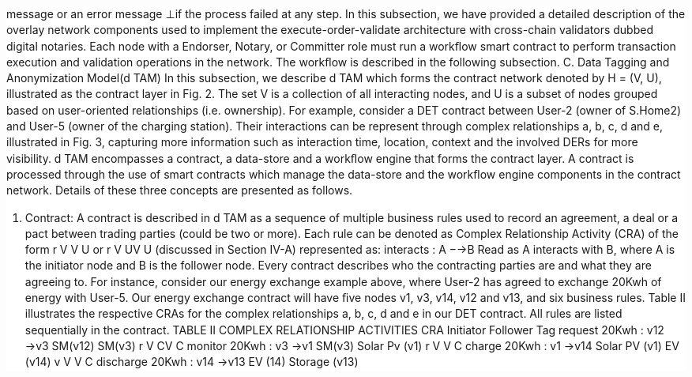 message or an error message ⊥if the process failed at any
step.
In this subsection, we have provided a detailed description
of the overlay network components used to implement the
execute-order-validate architecture with cross-chain validators
dubbed digital notaries. Each node with a Endorser, Notary, or
Committer role must run a workﬂow smart contract to perform
transaction execution and validation operations in the network.
The workﬂow is described in the following subsection.
C. Data Tagging and Anonymization Model(d TAM)
In this subsection, we describe d TAM which forms the
contract network denoted by H = (V, U), illustrated as the
contract layer in Fig. 2. The set V is a collection of all
interacting nodes, and U is a subset of nodes grouped based
on user-oriented relationships (i.e. ownership). For example,
consider a DET contract between User-2 (owner of S.Home2)
and User-5 (owner of the charging station). Their interactions
can be represent through complex relationships a, b, c, d and
e, illustrated in Fig. 3, capturing more information such as
interaction time, location, context and the involved DERs for
more visibility. d TAM encompasses a contract, a data-store
and a workﬂow engine that forms the contract layer. A contract
is processed through the use of smart contracts which manage
the data-store and the workﬂow engine components in the
contract network. Details of these three concepts are presented
as follows.
1) Contract: A contract is described in d TAM as a sequence of multiple business rules used to record an agreement,
a deal or a pact between trading parties (could be two or
more). Each rule can be denoted as Complex Relationship
Activity (CRA) of the form r V V U or r V UV U (discussed in
Section IV-A) represented as:
interacts : A −→B
Read as A interacts with B, where A is the initiator node and
B is the follower node.
Every contract describes who the contracting parties are
and what they are agreeing to. For instance, consider our
energy exchange example above, where User-2 has agreed to
exchange 20Kwh of energy with User-5. Our energy exchange
contract will have ﬁve nodes v1, v3, v14, v12 and v13, and six
business rules. Table II illustrates the respective CRAs for the
complex relationships a, b, c, d and e in our DET contract. All
rules are listed sequentially in the contract.
TABLE II
COMPLEX RELATIONSHIP ACTIVITIES
CRA
Initiator
Follower
Tag
request 20Kwh : v12 →v3
SM(v12)
SM(v3)
r V CV C
monitor 20Kwh : v3 →v1
SM(v3)
Solar Pv (v1)
r V V C
charge 20Kwh : v1 →v14
Solar PV (v1)
EV (v14)
v V V C
discharge 20Kwh : v14 →v13
EV (14)
Storage (v13)